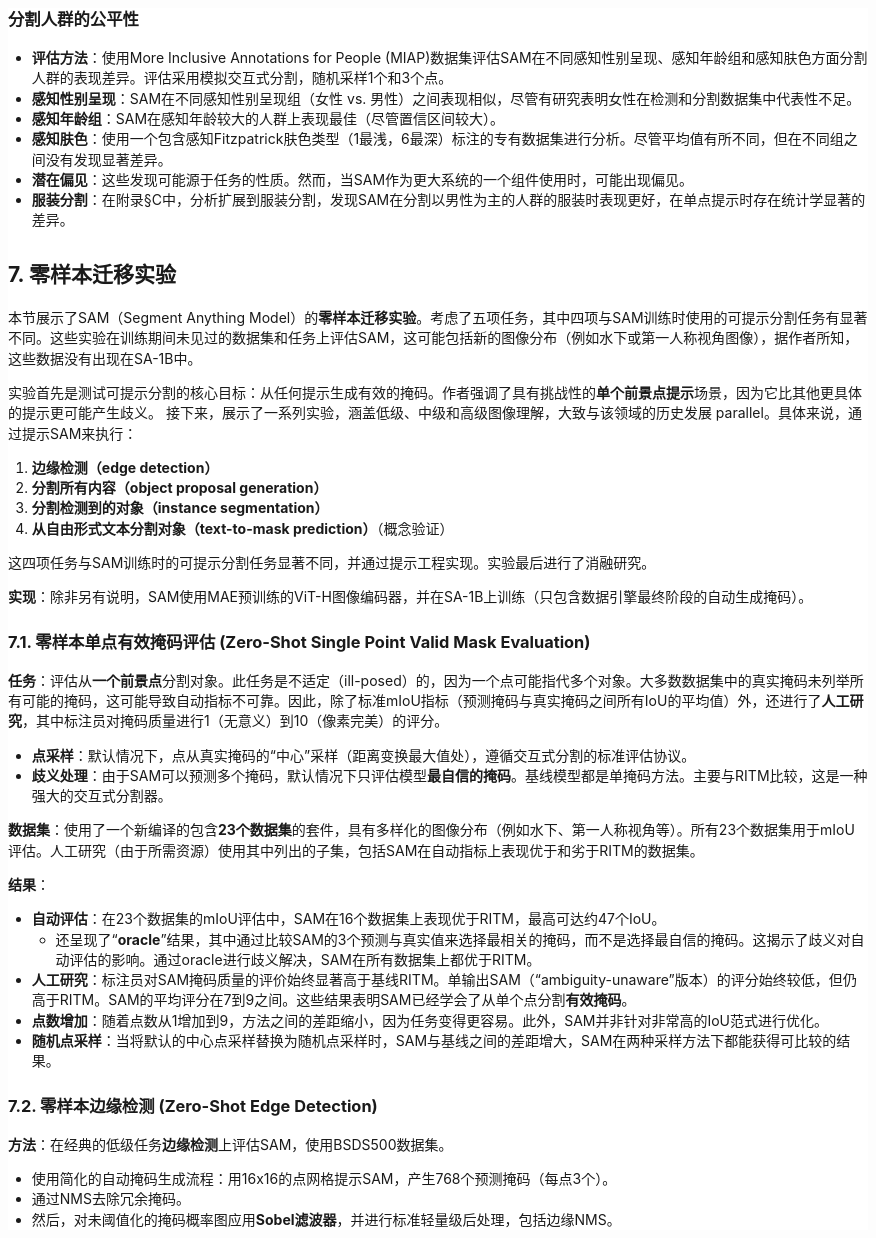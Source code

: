 ### 分割人群的公平性

*   **评估方法**：使用More Inclusive Annotations for People (MIAP)数据集评估SAM在不同感知性别呈现、感知年龄组和感知肤色方面分割人群的表现差异。评估采用模拟交互式分割，随机采样1个和3个点。
*   **感知性别呈现**：SAM在不同感知性别呈现组（女性 vs. 男性）之间表现相似，尽管有研究表明女性在检测和分割数据集中代表性不足。
*   **感知年龄组**：SAM在感知年龄较大的人群上表现最佳（尽管置信区间较大）。
*   **感知肤色**：使用一个包含感知Fitzpatrick肤色类型（1最浅，6最深）标注的专有数据集进行分析。尽管平均值有所不同，但在不同组之间没有发现显著差异。
*   **潜在偏见**：这些发现可能源于任务的性质。然而，当SAM作为更大系统的一个组件使用时，可能出现偏见。
*   **服装分割**：在附录§C中，分析扩展到服装分割，发现SAM在分割以男性为主的人群的服装时表现更好，在单点提示时存在统计学显著的差异。

## 7. 零样本迁移实验

本节展示了SAM（Segment Anything Model）的**零样本迁移实验**。考虑了五项任务，其中四项与SAM训练时使用的可提示分割任务有显著不同。这些实验在训练期间未见过的数据集和任务上评估SAM，这可能包括新的图像分布（例如水下或第一人称视角图像），据作者所知，这些数据没有出现在SA-1B中。

实验首先是测试可提示分割的核心目标：从任何提示生成有效的掩码。作者强调了具有挑战性的**单个前景点提示**场景，因为它比其他更具体的提示更可能产生歧义。
接下来，展示了一系列实验，涵盖低级、中级和高级图像理解，大致与该领域的历史发展 parallel。具体来说，通过提示SAM来执行：

1.  **边缘检测（edge detection）**
2.  **分割所有内容（object proposal generation）**
3.  **分割检测到的对象（instance segmentation）**
4.  **从自由形式文本分割对象（text-to-mask prediction）**（概念验证）

这四项任务与SAM训练时的可提示分割任务显著不同，并通过提示工程实现。实验最后进行了消融研究。

**实现**：除非另有说明，SAM使用MAE预训练的ViT-H图像编码器，并在SA-1B上训练（只包含数据引擎最终阶段的自动生成掩码）。

### 7.1. 零样本单点有效掩码评估 (Zero-Shot Single Point Valid Mask Evaluation)

**任务**：评估从**一个前景点**分割对象。此任务是不适定（ill-posed）的，因为一个点可能指代多个对象。大多数数据集中的真实掩码未列举所有可能的掩码，这可能导致自动指标不可靠。因此，除了标准mIoU指标（预测掩码与真实掩码之间所有IoU的平均值）外，还进行了**人工研究**，其中标注员对掩码质量进行1（无意义）到10（像素完美）的评分。

*   **点采样**：默认情况下，点从真实掩码的“中心”采样（距离变换最大值处），遵循交互式分割的标准评估协议。
*   **歧义处理**：由于SAM可以预测多个掩码，默认情况下只评估模型**最自信的掩码**。基线模型都是单掩码方法。主要与RITM比较，这是一种强大的交互式分割器。

**数据集**：使用了一个新编译的包含**23个数据集**的套件，具有多样化的图像分布（例如水下、第一人称视角等）。所有23个数据集用于mIoU评估。人工研究（由于所需资源）使用其中列出的子集，包括SAM在自动指标上表现优于和劣于RITM的数据集。

**结果**：
*   **自动评估**：在23个数据集的mIoU评估中，SAM在16个数据集上表现优于RITM，最高可达约47个IoU。
    *   还呈现了“**oracle**”结果，其中通过比较SAM的3个预测与真实值来选择最相关的掩码，而不是选择最自信的掩码。这揭示了歧义对自动评估的影响。通过oracle进行歧义解决，SAM在所有数据集上都优于RITM。
*   **人工研究**：标注员对SAM掩码质量的评价始终显著高于基线RITM。单输出SAM（“ambiguity-unaware”版本）的评分始终较低，但仍高于RITM。SAM的平均评分在7到9之间。这些结果表明SAM已经学会了从单个点分割**有效掩码**。
*   **点数增加**：随着点数从1增加到9，方法之间的差距缩小，因为任务变得更容易。此外，SAM并非针对非常高的IoU范式进行优化。
*   **随机点采样**：当将默认的中心点采样替换为随机点采样时，SAM与基线之间的差距增大，SAM在两种采样方法下都能获得可比较的结果。

### 7.2. 零样本边缘检测 (Zero-Shot Edge Detection)

**方法**：在经典的低级任务**边缘检测**上评估SAM，使用BSDS500数据集。
*   使用简化的自动掩码生成流程：用16x16的点网格提示SAM，产生768个预测掩码（每点3个）。
*   通过NMS去除冗余掩码。
*   然后，对未阈值化的掩码概率图应用**Sobel滤波器**，并进行标准轻量级后处理，包括边缘NMS。
